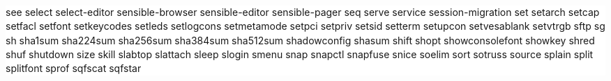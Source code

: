 see
select
select-editor
sensible-browser
sensible-editor
sensible-pager
seq
serve
service
session-migration
set
setarch
setcap
setfacl
setfont
setkeycodes
setleds
setlogcons
setmetamode
setpci
setpriv
setsid
setterm
setupcon
setvesablank
setvtrgb
sftp
sg
sh
sha1sum
sha224sum
sha256sum
sha384sum
sha512sum
shadowconfig
shasum
shift
shopt
showconsolefont
showkey
shred
shuf
shutdown
size
skill
slabtop
slattach
sleep
slogin
smenu
snap
snapctl
snapfuse
snice
soelim
sort
sotruss
source
splain
split
splitfont
sprof
sqfscat
sqfstar